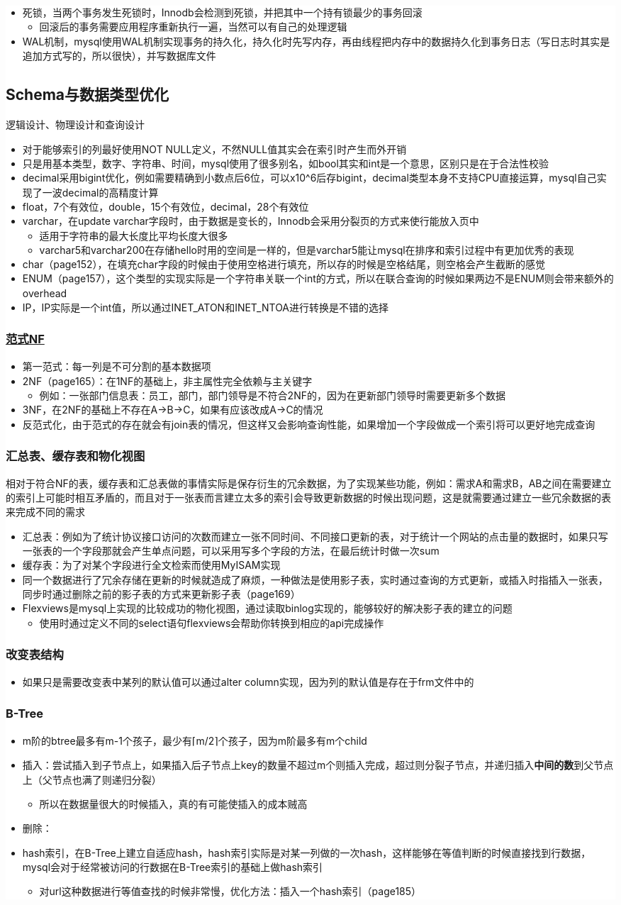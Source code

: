 - 死锁，当两个事务发生死锁时，Innodb会检测到死锁，并把其中一个持有锁最少的事务回滚
  - 回滚后的事务需要应用程序重新执行一遍，当然可以有自己的处理逻辑
- WAL机制，mysql使用WAL机制实现事务的持久化，持久化时先写内存，再由线程把内存中的数据持久化到事务日志（写日志时其实是追加方式写的，所以很快），并写数据库文件

## Schema与数据类型优化

逻辑设计、物理设计和查询设计

- 对于能够索引的列最好使用NOT NULL定义，不然NULL值其实会在索引时产生而外开销
- 只是用基本类型，数字、字符串、时间，mysql使用了很多别名，如bool其实和int是一个意思，区别只是在于合法性校验
- decimal采用bigint优化，例如需要精确到小数点后6位，可以x10^6后存bigint，decimal类型本身不支持CPU直接运算，mysql自己实现了一波decimal的高精度计算
- float，7个有效位，double，15个有效位，decimal，28个有效位
- varchar，在update varchar字段时，由于数据是变长的，Innodb会采用分裂页的方式来使行能放入页中
  - 适用于字符串的最大长度比平均长度大很多
  - varchar5和varchar200在存储hello时用的空间是一样的，但是varchar5能让mysql在排序和索引过程中有更加优秀的表现
- char（page152），在填充char字段的时候由于使用空格进行填充，所以存的时候是空格结尾，则空格会产生截断的感觉
- ENUM（page157），这个类型的实现实际是一个字符串关联一个int的方式，所以在联合查询的时候如果两边不是ENUM则会带来额外的overhead
- IP，IP实际是一个int值，所以通过INET_ATON和INET_NTOA进行转换是不错的选择

### [范式NF](https://blog.csdn.net/ljp812184246/article/details/50706596)

- 第一范式：每一列是不可分割的基本数据项
- 2NF（page165）：在1NF的基础上，非主属性完全依赖与主关键字
  - 例如：一张部门信息表：员工，部门，部门领导是不符合2NF的，因为在更新部门领导时需要更新多个数据
- 3NF，在2NF的基础上不存在A->B->C，如果有应该改成A->C的情况
- 反范式化，由于范式的存在就会有join表的情况，但这样又会影响查询性能，如果增加一个字段做成一个索引将可以更好地完成查询

### 汇总表、缓存表和物化视图

相对于符合NF的表，缓存表和汇总表做的事情实际是保存衍生的冗余数据，为了实现某些功能，例如：需求A和需求B，AB之间在需要建立的索引上可能时相互矛盾的，而且对于一张表而言建立太多的索引会导致更新数据的时候出现问题，这是就需要通过建立一些冗余数据的表来完成不同的需求

- 汇总表：例如为了统计协议接口访问的次数而建立一张不同时间、不同接口更新的表，对于统计一个网站的点击量的数据时，如果只写一张表的一个字段那就会产生单点问题，可以采用写多个字段的方法，在最后统计时做一次sum
- 缓存表：为了对某个字段进行全文检索而使用MyISAM实现
- 同一个数据进行了冗余存储在更新的时候就造成了麻烦，一种做法是使用影子表，实时通过查询的方式更新，或插入时指插入一张表，同步时通过删除之前的影子表的方式来更新影子表（page169）
- Flexviews是mysql上实现的比较成功的物化视图，通过读取binlog实现的，能够较好的解决影子表的建立的问题
  - 使用时通过定义不同的select语句flexviews会帮助你转换到相应的api完成操作

### 改变表结构

- 如果只是需要改变表中某列的默认值可以通过alter column实现，因为列的默认值是存在于frm文件中的

### B-Tree

- m阶的btree最多有m-1个孩子，最少有⌈m/2⌉个孩子，因为m阶最多有m个child

- 插入：尝试插入到子节点上，如果插入后子节点上key的数量不超过m个则插入完成，超过则分裂子节点，并递归插入**中间的数**到父节点上（父节点也满了则递归分裂）
  - 所以在数据量很大的时候插入，真的有可能使插入的成本贼高
- 删除：
- hash索引，在B-Tree上建立自适应hash，hash索引实际是对某一列做的一次hash，这样能够在等值判断的时候直接找到行数据，mysql会对于经常被访问的行数据在B-Tree索引的基础上做hash索引
  - 对url这种数据进行等值查找的时候非常慢，优化方法：插入一个hash索引（page185）
